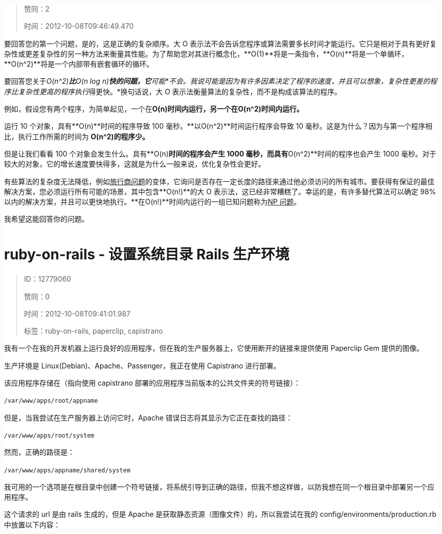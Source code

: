 > 赞同：2
> 
> 时间：2012-10-08T09:46:49.470

要回答您的第一个问题，是的，这是正确的复杂顺序。大 O 表示法不会告诉您程序或算法需要多长时间才能运行。它只是相对于具有更好复杂性或更差复杂性的另一种方法来衡量其性能。为了帮助您对其进行概念化，**O(1)**将是一条指令，**O(n)**将是一个单循环，**O(n^2)**将是一个内部带有嵌套循环的循环。

要回答您关于**O(n^2)**比**O(n log n)**快的问题，它***可能***不会。我说可能是因为有许多因素决定了程序的速度，并且可以想象，复杂性更差的程序比复杂性更高的程序执行*得更快。*换句话说，大 O 表示法衡量算法的复杂性，而不是构成该算法的程序。

例如，假设您有两个程序，为简单起见，一个在**O(n)**时间内运行，另一个在**O(n^2)时间内运行。**

运行 10 个对象，具有**O(n)**时间的程序导致 100 毫秒。**以O(n^2)**时间运行程序会导致 10 毫秒。这是为什么？因为与第一个程序相比，执行工作所需的时间为 **O(n^2)的程序少。**

但是让我们看看 100 个对象会发生什么。具有**O(n)**时间的程序会产生 1000 毫秒，而具有**O(n^2)**时间的程序也会产生 1000 毫秒。对于较大的对象，它的增长速度要快得多，这就是为什么一般来说，优化复杂性会更好。

有些算法的复杂度无法降低，例如[旅行商问题](http://en.wikipedia.org/wiki/Traveling_salesman)的变体，它询问是否存在一定长度的路径来通过他必须访问的所有城市。要获得有保证的最佳解决方案，您必须运行所有可能的场景，其中包含**O(n!)**的大 O 表示法，这已经非常糟糕了。幸运的是，有许多替代算法可以确定 98% 以内的解决方案，并且可以更快地执行。**在O(n!)**时间内运行的一组已知问题称为[NP 问题](http://en.wikipedia.org/wiki/NP_%28complexity%29)。

我希望这能回答你的问题。

# ruby-on-rails - 设置系统目录 Rails 生产环境

> ID：12779060
> 
> 赞同：0
> 
> 时间：2012-10-08T09:41:01.987
> 
> 标签：ruby-on-rails, paperclip, capistrano

我有一个在我的开发机器上运行良好的应用程序，但在我的生产服务器上，它使用断开的链接来提供使用 Paperclip Gem 提供的图像。

生产环境是 Linux(Debian)、Apache、Passenger，我正在使用 Capistrano 进行部署。

该应用程序存储在（指向使用 capistrano 部署的应用程序当前版本的公共文件夹的符号链接）：

```
/var/www/apps/root/appname 
```

但是，当我尝试在生产服务器上访问它时，Apache 错误日志将其显示为它正在查找的路径：

```
/var/www/apps/root/system 
```

然而，正确的路径是：

```
/var/www/apps/appname/shared/system 
```

我可用的一个选项是在根目录中创建一个符号链接，将系统引导到正确的路径，但我不想这样做，以防我想在同一个根目录中部署另一个应用程序。

这个请求的 url 是由 rails 生成的，但是 Apache 是获取静态资源（图像文件）的，所以我尝试在我的 config/environments/production.rb 中放置以下内容：
